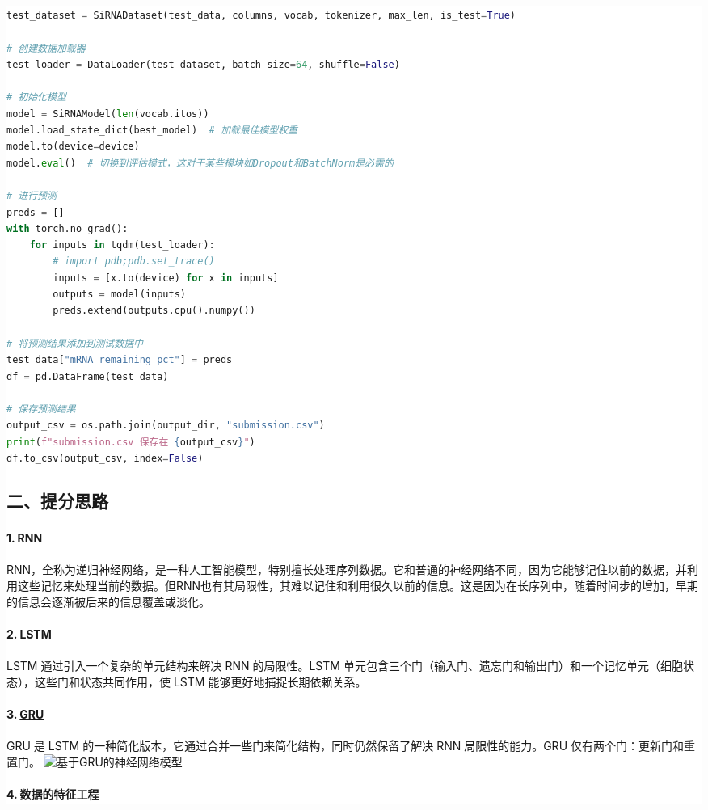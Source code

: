 ```python
test_dataset = SiRNADataset(test_data, columns, vocab, tokenizer, max_len, is_test=True)

# 创建数据加载器
test_loader = DataLoader(test_dataset, batch_size=64, shuffle=False)

# 初始化模型
model = SiRNAModel(len(vocab.itos))
model.load_state_dict(best_model)  # 加载最佳模型权重
model.to(device=device)
model.eval()  # 切换到评估模式，这对于某些模块如Dropout和BatchNorm是必需的

# 进行预测
preds = []
with torch.no_grad():
    for inputs in tqdm(test_loader):
        # import pdb;pdb.set_trace()
        inputs = [x.to(device) for x in inputs]
        outputs = model(inputs)
        preds.extend(outputs.cpu().numpy())

# 将预测结果添加到测试数据中
test_data["mRNA_remaining_pct"] = preds
df = pd.DataFrame(test_data)

# 保存预测结果
output_csv = os.path.join(output_dir, "submission.csv")
print(f"submission.csv 保存在 {output_csv}")
df.to_csv(output_csv, index=False)
```



## 二、提分思路

#### 1. RNN

RNN，全称为递归神经网络，是一种人工智能模型，特别擅长处理序列数据。它和普通的神经网络不同，因为它能够记住以前的数据，并利用这些记忆来处理当前的数据。但RNN也有其局限性，其难以记住和利用很久以前的信息。这是因为在长序列中，随着时间步的增加，早期的信息会逐渐被后来的信息覆盖或淡化。

#### 2. LSTM

LSTM 通过引入一个复杂的单元结构来解决 RNN 的局限性。LSTM 单元包含三个门（输入门、遗忘门和输出门）和一个记忆单元（细胞状态），这些门和状态共同作用，使 LSTM 能够更好地捕捉长期依赖关系。

#### 3. [GRU](https://pytorch.org/docs/stable/generated/torch.nn.GRU.html)

GRU 是 LSTM 的一种简化版本，它通过合并一些门来简化结构，同时仍然保留了解决 RNN 局限性的能力。GRU 仅有两个门：更新门和重置门。
![基于GRU的神经网络模型](https://github.com/zps1011/zps1011_learning_notes/blob/main/%E7%BB%84%E9%98%9F%E5%AD%A6%E4%B9%A0/siRNA%E8%8D%AF%E7%89%A9%E8%8D%AF%E6%95%88%E9%A2%84%E6%B5%8B/siRNA_Model.png)

#### 4. 数据的特征工程
